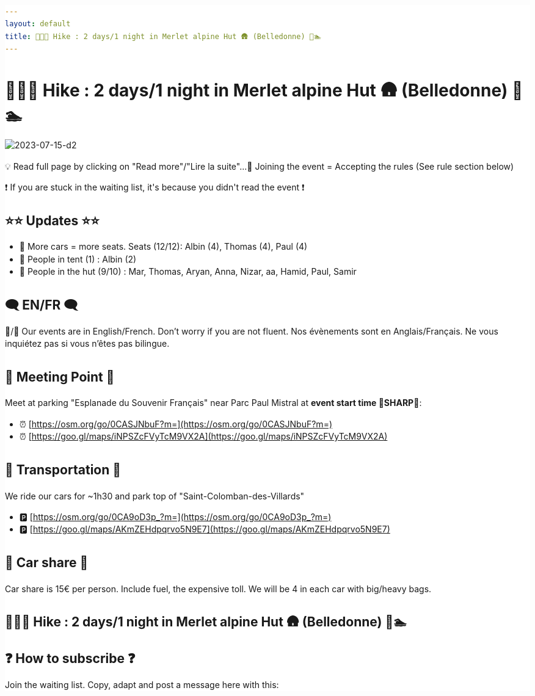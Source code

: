 ```yaml
---
layout: default
title: 🥾⛺🔴 Hike : 2 days/1 night in Merlet alpine Hut 🛖 (Belledonne) 🌄🏊️
---
```


# 🥾⛺🔴 Hike : 2 days/1 night in Merlet alpine Hut 🛖 (Belledonne) 🌄🏊️

![2023-07-15-d2](../img/orig/2023-07-15-d2.jpg)

💡 Read full page by clicking on "Read more"/"Lire la suite"...💜
Joining the event = Accepting the rules (See rule section below)

❗ If you are stuck in the waiting list, it's because you didn't read the event ❗

##  ⭐⭐ Updates ⭐⭐ 

* 📅 More cars = more seats. Seats (12/12): Albin (4), Thomas (4), Paul (4)
* 📅 People in tent (1) : Albin (2)
* 📅 People in the hut (9/10) : Mar, Thomas, Aryan, Anna, Nizar, aa, Hamid, Paul, Samir

##  🗨️ EN/FR 🗨️ 
🦅/🐓 Our events are in English/French. Don’t worry if you are not fluent. Nos évènements sont en Anglais/Français. Ne vous inquiétez pas si vous n’êtes pas bilingue.

## 📍 Meeting Point 📍
Meet at parking "Esplanade du Souvenir Français" near Parc Paul Mistral at **event start time 🔺SHARP🔺**:

* ⏰ [https://osm.org/go/0CASJNbuF?m=](https://osm.org/go/0CASJNbuF?m=)
* ⏰ [https://goo.gl/maps/iNPSZcFVyTcM9VX2A](https://goo.gl/maps/iNPSZcFVyTcM9VX2A)

##  🚗 Transportation 🚗 
We ride our cars for \~1h30 and park top of "Saint-Colomban-des-Villards"

* 🅿️ [https://osm.org/go/0CA9oD3p_?m=](https://osm.org/go/0CA9oD3p_?m=)
* 🅿️ [https://goo.gl/maps/AKmZEHdpqrvo5N9E7](https://goo.gl/maps/AKmZEHdpqrvo5N9E7)

##  🚗 Car share 🚗 
Car share is 15€ per person. Include fuel, the expensive toll. We will be 4 in each car with big/heavy bags.

##  🥾⛺🔴 Hike : 2 days/1 night in Merlet alpine Hut 🛖 (Belledonne) 🌄🏊️ 

##  ❓ How to subscribe ❓ 
Join the waiting list. Copy, adapt and post a message here with this:
